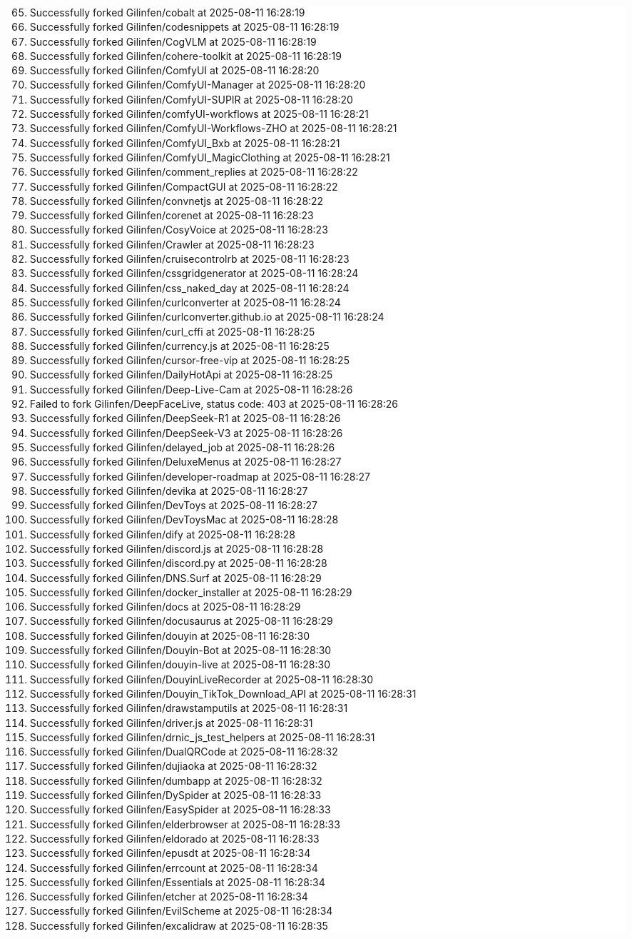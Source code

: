 65. Successfully forked Gilinfen/cobalt at 2025-08-11 16:28:19
66. Successfully forked Gilinfen/codesnippets at 2025-08-11 16:28:19
67. Successfully forked Gilinfen/CogVLM at 2025-08-11 16:28:19
68. Successfully forked Gilinfen/cohere-toolkit at 2025-08-11 16:28:19
69. Successfully forked Gilinfen/ComfyUI at 2025-08-11 16:28:20
70. Successfully forked Gilinfen/ComfyUI-Manager at 2025-08-11 16:28:20
71. Successfully forked Gilinfen/ComfyUI-SUPIR at 2025-08-11 16:28:20
72. Successfully forked Gilinfen/comfyUI-workflows at 2025-08-11 16:28:21
73. Successfully forked Gilinfen/ComfyUI-Workflows-ZHO at 2025-08-11 16:28:21
74. Successfully forked Gilinfen/ComfyUI_Bxb at 2025-08-11 16:28:21
75. Successfully forked Gilinfen/ComfyUI_MagicClothing at 2025-08-11 16:28:21
76. Successfully forked Gilinfen/comment_replies at 2025-08-11 16:28:22
77. Successfully forked Gilinfen/CompactGUI at 2025-08-11 16:28:22
78. Successfully forked Gilinfen/convnetjs at 2025-08-11 16:28:22
79. Successfully forked Gilinfen/corenet at 2025-08-11 16:28:23
80. Successfully forked Gilinfen/CosyVoice at 2025-08-11 16:28:23
81. Successfully forked Gilinfen/Crawler at 2025-08-11 16:28:23
82. Successfully forked Gilinfen/cruisecontrolrb at 2025-08-11 16:28:23
83. Successfully forked Gilinfen/cssgridgenerator at 2025-08-11 16:28:24
84. Successfully forked Gilinfen/css_naked_day at 2025-08-11 16:28:24
85. Successfully forked Gilinfen/curlconverter at 2025-08-11 16:28:24
86. Successfully forked Gilinfen/curlconverter.github.io at 2025-08-11 16:28:24
87. Successfully forked Gilinfen/curl_cffi at 2025-08-11 16:28:25
88. Successfully forked Gilinfen/currency.js at 2025-08-11 16:28:25
89. Successfully forked Gilinfen/cursor-free-vip at 2025-08-11 16:28:25
90. Successfully forked Gilinfen/DailyHotApi at 2025-08-11 16:28:25
91. Successfully forked Gilinfen/Deep-Live-Cam at 2025-08-11 16:28:26
92. Failed to fork Gilinfen/DeepFaceLive, status code: 403 at 2025-08-11 16:28:26
93. Successfully forked Gilinfen/DeepSeek-R1 at 2025-08-11 16:28:26
94. Successfully forked Gilinfen/DeepSeek-V3 at 2025-08-11 16:28:26
95. Successfully forked Gilinfen/delayed_job at 2025-08-11 16:28:26
96. Successfully forked Gilinfen/DeluxeMenus at 2025-08-11 16:28:27
97. Successfully forked Gilinfen/developer-roadmap at 2025-08-11 16:28:27
98. Successfully forked Gilinfen/devika at 2025-08-11 16:28:27
99. Successfully forked Gilinfen/DevToys at 2025-08-11 16:28:27
100. Successfully forked Gilinfen/DevToysMac at 2025-08-11 16:28:28
101. Successfully forked Gilinfen/dify at 2025-08-11 16:28:28
102. Successfully forked Gilinfen/discord.js at 2025-08-11 16:28:28
103. Successfully forked Gilinfen/discord.py at 2025-08-11 16:28:28
104. Successfully forked Gilinfen/DNS.Surf at 2025-08-11 16:28:29
105. Successfully forked Gilinfen/docker_installer at 2025-08-11 16:28:29
106. Successfully forked Gilinfen/docs at 2025-08-11 16:28:29
107. Successfully forked Gilinfen/docusaurus at 2025-08-11 16:28:29
108. Successfully forked Gilinfen/douyin at 2025-08-11 16:28:30
109. Successfully forked Gilinfen/Douyin-Bot at 2025-08-11 16:28:30
110. Successfully forked Gilinfen/douyin-live at 2025-08-11 16:28:30
111. Successfully forked Gilinfen/DouyinLiveRecorder at 2025-08-11 16:28:30
112. Successfully forked Gilinfen/Douyin_TikTok_Download_API at 2025-08-11 16:28:31
113. Successfully forked Gilinfen/drawstamputils at 2025-08-11 16:28:31
114. Successfully forked Gilinfen/driver.js at 2025-08-11 16:28:31
115. Successfully forked Gilinfen/drnic_js_test_helpers at 2025-08-11 16:28:31
116. Successfully forked Gilinfen/DualQRCode at 2025-08-11 16:28:32
117. Successfully forked Gilinfen/dujiaoka at 2025-08-11 16:28:32
118. Successfully forked Gilinfen/dumbapp at 2025-08-11 16:28:32
119. Successfully forked Gilinfen/DySpider at 2025-08-11 16:28:33
120. Successfully forked Gilinfen/EasySpider at 2025-08-11 16:28:33
121. Successfully forked Gilinfen/elderbrowser at 2025-08-11 16:28:33
122. Successfully forked Gilinfen/eldorado at 2025-08-11 16:28:33
123. Successfully forked Gilinfen/epusdt at 2025-08-11 16:28:34
124. Successfully forked Gilinfen/errcount at 2025-08-11 16:28:34
125. Successfully forked Gilinfen/Essentials at 2025-08-11 16:28:34
126. Successfully forked Gilinfen/etcher at 2025-08-11 16:28:34
127. Successfully forked Gilinfen/EvilScheme at 2025-08-11 16:28:34
128. Successfully forked Gilinfen/excalidraw at 2025-08-11 16:28:35
